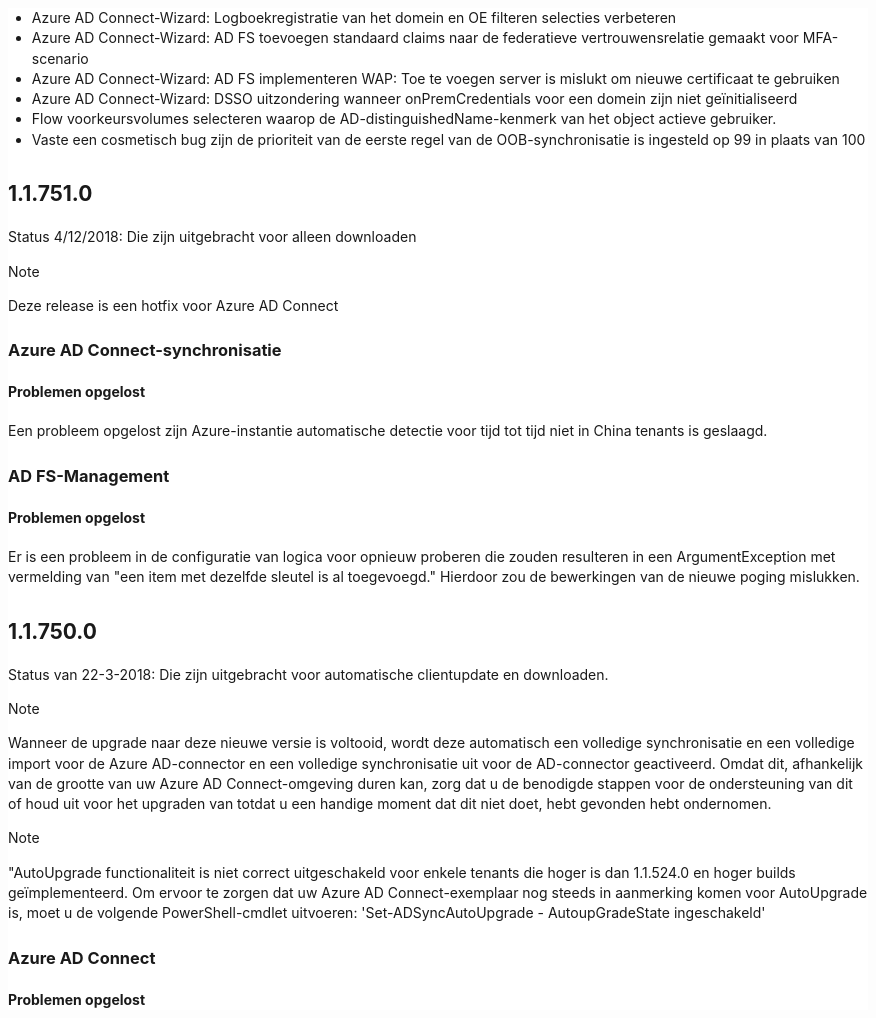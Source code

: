 - Azure AD Connect-Wizard: Logboekregistratie van het domein en OE filteren selecties verbeteren
- Azure AD Connect-Wizard: AD FS toevoegen standaard claims naar de federatieve vertrouwensrelatie gemaakt voor MFA-scenario
- Azure AD Connect-Wizard: AD FS implementeren WAP: Toe te voegen server is mislukt om nieuwe certificaat te gebruiken
- Azure AD Connect-Wizard: DSSO uitzondering wanneer onPremCredentials voor een domein zijn niet geïnitialiseerd 
- Flow voorkeursvolumes selecteren waarop de AD-distinguishedName-kenmerk van het object actieve gebruiker.
- Vaste een cosmetisch bug zijn de prioriteit van de eerste regel van de OOB-synchronisatie is ingesteld op 99 in plaats van 100



## <a name="117510"></a>1.1.751.0
Status 4/12/2018: Die zijn uitgebracht voor alleen downloaden

>[!NOTE]
>Deze release is een hotfix voor Azure AD Connect

### <a name="azure-ad-connect-sync"></a>Azure AD Connect-synchronisatie
#### <a name="fixed-issues"></a>Problemen opgelost
Een probleem opgelost zijn Azure-instantie automatische detectie voor tijd tot tijd niet in China tenants is geslaagd.  

### <a name="ad-fs-management"></a>AD FS-Management
#### <a name="fixed-issues"></a>Problemen opgelost

Er is een probleem in de configuratie van logica voor opnieuw proberen die zouden resulteren in een ArgumentException met vermelding van "een item met dezelfde sleutel is al toegevoegd."  Hierdoor zou de bewerkingen van de nieuwe poging mislukken.

## <a name="117500"></a>1.1.750.0
Status van 22-3-2018: Die zijn uitgebracht voor automatische clientupdate en downloaden.
>[!NOTE]
>Wanneer de upgrade naar deze nieuwe versie is voltooid, wordt deze automatisch een volledige synchronisatie en een volledige import voor de Azure AD-connector en een volledige synchronisatie uit voor de AD-connector geactiveerd. Omdat dit, afhankelijk van de grootte van uw Azure AD Connect-omgeving duren kan, zorg dat u de benodigde stappen voor de ondersteuning van dit of houd uit voor het upgraden van totdat u een handige moment dat dit niet doet, hebt gevonden hebt ondernomen.

>[!NOTE]
>"AutoUpgrade functionaliteit is niet correct uitgeschakeld voor enkele tenants die hoger is dan 1.1.524.0 en hoger builds geïmplementeerd. Om ervoor te zorgen dat uw Azure AD Connect-exemplaar nog steeds in aanmerking komen voor AutoUpgrade is, moet u de volgende PowerShell-cmdlet uitvoeren: 'Set-ADSyncAutoUpgrade - AutoupGradeState ingeschakeld'


### <a name="azure-ad-connect"></a>Azure AD Connect
#### <a name="fixed-issues"></a>Problemen opgelost

